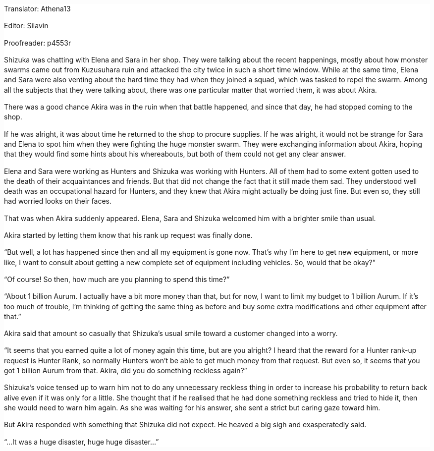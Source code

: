 Translator: Athena13

Editor: Silavin

Proofreader: p4553r

Shizuka was chatting with Elena and Sara in her shop. They were talking about the recent happenings, mostly about how monster swarms came out from Kuzusuhara ruin and attacked the city twice in such a short time window. While at the same time, Elena and Sara were also venting about the hard time they had when they joined a squad, which was tasked to repel the swarm. Among all the subjects that they were talking about, there was one particular matter that worried them, it was about Akira.

There was a good chance Akira was in the ruin when that battle happened, and since that day, he had stopped coming to the shop.

If he was alright, it was about time he returned to the shop to procure supplies. If he was alright, it would not be strange for Sara and Elena to spot him when they were fighting the huge monster swarm. They were exchanging information about Akira, hoping that they would find some hints about his whereabouts, but both of them could not get any clear answer.

Elena and Sara were working as Hunters and Shizuka was working with Hunters. All of them had to some extent gotten used to the death of their acquaintances and friends. But that did not change the fact that it still made them sad. They understood well death was an occupational hazard for Hunters, and they knew that Akira might actually be doing just fine. But even so, they still had worried looks on their faces.

That was when Akira suddenly appeared. Elena, Sara and Shizuka welcomed him with a brighter smile than usual.

Akira started by letting them know that his rank up request was finally done.

“But well, a lot has happened since then and all my equipment is gone now. That’s why I’m here to get new equipment, or more like, I want to consult about getting a new complete set of equipment including vehicles. So, would that be okay?”

“Of course! So then, how much are you planning to spend this time?”

“About 1 billion Aurum. I actually have a bit more money than that, but for now, I want to limit my budget to 1 billion Aurum. If it’s too much of trouble, I’m thinking of getting the same thing as before and buy some extra modifications and other equipment after that.”

Akira said that amount so casually that Shizuka’s usual smile toward a customer changed into a worry.

“It seems that you earned quite a lot of money again this time, but are you alright? I heard that the reward for a Hunter rank-up request is Hunter Rank, so normally Hunters won’t be able to get much money from that request. But even so, it seems that you got 1 billion Aurum from that. Akira, did you do something reckless again?”

Shizuka’s voice tensed up to warn him not to do any unnecessary reckless thing in order to increase his probability to return back alive even if it was only for a little. She thought that if he realised that he had done something reckless and tried to hide it, then she would need to warn him again. As she was waiting for his answer, she sent a strict but caring gaze toward him.

But Akira responded with something that Shizuka did not expect. He heaved a big sigh and exasperatedly said.

“…It was a huge disaster, huge huge disaster…”

